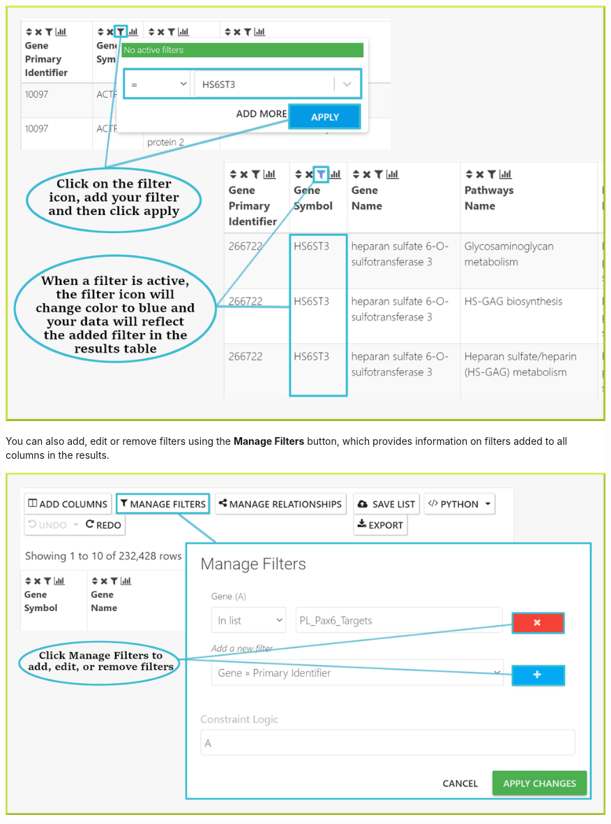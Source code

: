 ![](</img/adding-a-filter (1).png>)

You can also add, edit or remove filters using the **Manage Filters** button, which provides information on filters added to all columns in the results. 

![](/img/manage-filters.png)
